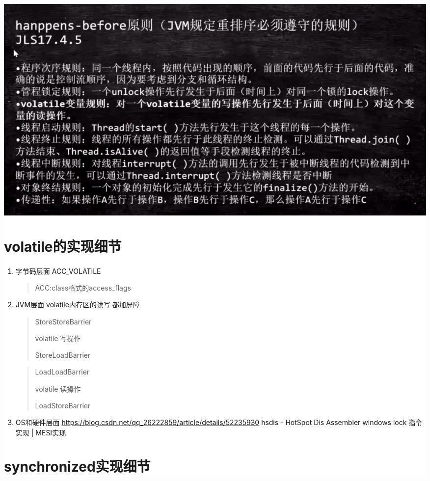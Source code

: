 ![image-20210815182420314](/assets/img/Jvm/JVM-JMM/image-20210815182420314.png)

# volatile的实现细节

1. 字节码层面
   ACC_VOLATILE   
   
   >ACC:class格式的access_flags
   
2. JVM层面
   volatile内存区的读写 都加屏障

   > StoreStoreBarrier
   >
   > volatile 写操作
   >
   > StoreLoadBarrier

   > LoadLoadBarrier
   >
   > volatile 读操作
   >
   > LoadStoreBarrier

3. OS和硬件层面
   https://blog.csdn.net/qq_26222859/article/details/52235930
   hsdis - HotSpot Dis Assembler
   windows lock 指令实现 | MESI实现

# synchronized实现细节
